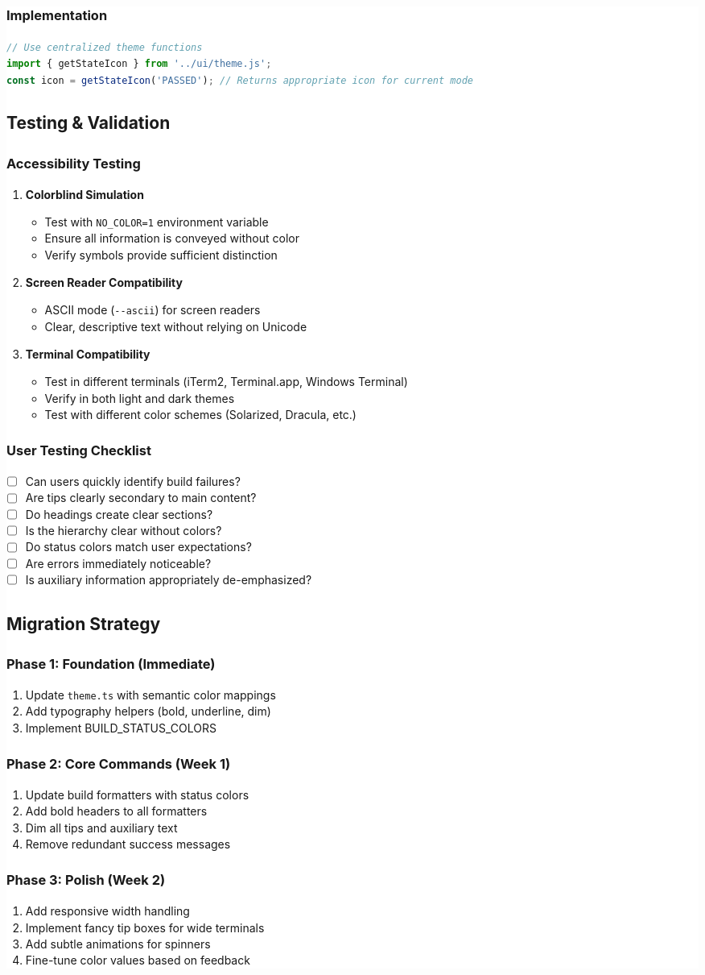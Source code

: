 ### Implementation
```typescript
// Use centralized theme functions
import { getStateIcon } from '../ui/theme.js';
const icon = getStateIcon('PASSED'); // Returns appropriate icon for current mode
```

## Testing & Validation

### Accessibility Testing

1. **Colorblind Simulation**
   - Test with `NO_COLOR=1` environment variable
   - Ensure all information is conveyed without color
   - Verify symbols provide sufficient distinction

2. **Screen Reader Compatibility**
   - ASCII mode (`--ascii`) for screen readers
   - Clear, descriptive text without relying on Unicode

3. **Terminal Compatibility**
   - Test in different terminals (iTerm2, Terminal.app, Windows Terminal)
   - Verify in both light and dark themes
   - Test with different color schemes (Solarized, Dracula, etc.)

### User Testing Checklist

- [ ] Can users quickly identify build failures?
- [ ] Are tips clearly secondary to main content?
- [ ] Do headings create clear sections?
- [ ] Is the hierarchy clear without colors?
- [ ] Do status colors match user expectations?
- [ ] Are errors immediately noticeable?
- [ ] Is auxiliary information appropriately de-emphasized?

## Migration Strategy

### Phase 1: Foundation (Immediate)
1. Update `theme.ts` with semantic color mappings
2. Add typography helpers (bold, underline, dim)
3. Implement BUILD_STATUS_COLORS

### Phase 2: Core Commands (Week 1)
1. Update build formatters with status colors
2. Add bold headers to all formatters
3. Dim all tips and auxiliary text
4. Remove redundant success messages

### Phase 3: Polish (Week 2)
1. Add responsive width handling
2. Implement fancy tip boxes for wide terminals
3. Add subtle animations for spinners
4. Fine-tune color values based on feedback
